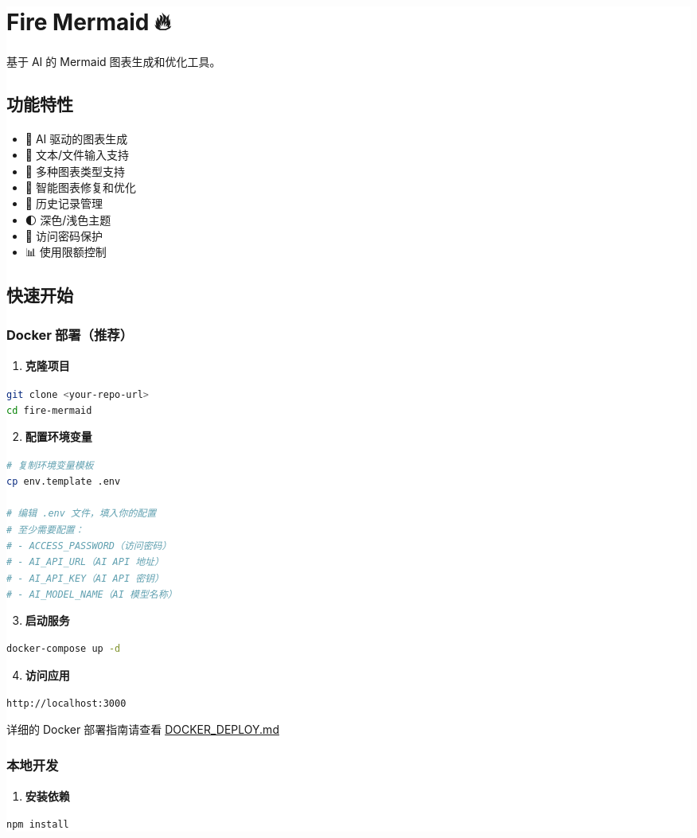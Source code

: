 # Fire Mermaid 🔥

基于 AI 的 Mermaid 图表生成和优化工具。

## 功能特性

- 🤖 AI 驱动的图表生成
- 📝 文本/文件输入支持
- 🎨 多种图表类型支持
- 🔧 智能图表修复和优化
- 💾 历史记录管理
- 🌓 深色/浅色主题
- 🔐 访问密码保护
- 📊 使用限额控制

## 快速开始

### Docker 部署（推荐）

1. **克隆项目**
```bash
git clone <your-repo-url>
cd fire-mermaid
```

2. **配置环境变量**
```bash
# 复制环境变量模板
cp env.template .env

# 编辑 .env 文件，填入你的配置
# 至少需要配置：
# - ACCESS_PASSWORD（访问密码）
# - AI_API_URL（AI API 地址）
# - AI_API_KEY（AI API 密钥）
# - AI_MODEL_NAME（AI 模型名称）
```

3. **启动服务**
```bash
docker-compose up -d
```

4. **访问应用**
```
http://localhost:3000
```

详细的 Docker 部署指南请查看 [DOCKER_DEPLOY.md](./DOCKER_DEPLOY.md)

### 本地开发

1. **安装依赖**
```bash
npm install
```
